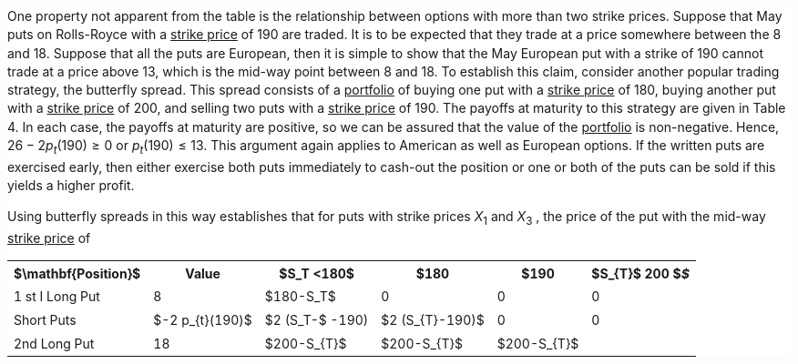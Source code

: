 One property not apparent from the table is the relationship between options with more than two strike prices. Suppose that May puts on Rolls-Royce with a [strike price](../../Financial%20Markets/Financial%20Engineering%20and%20Arbitrage%20in%20the%20Financial%20Markets/PART%20I%20RELATIVE%20VALUE%20BUILDING%20BLOCKS/Chapter%205%20Options%20on%20Prices%20and%20Hedge-Based%20Valuation/Call%20and%20Put%20Payoffs%20at%20Expiry.md) of 190 are traded. It is to be expected that they trade at a price somewhere between the 8 and 18. Suppose that all the puts are European,  then it is simple to show that the May European put with a strike of 190 cannot trade at a price above 13,  which is the mid-way point between 8 and 18. To establish this claim,  consider another popular trading strategy,  the butterfly spread. This spread consists of a [portfolio](../../Advanced%20Investments/An%20Asset%20Allocation%20Primer.md) of buying one put with a [strike price](../../Financial%20Markets/Financial%20Engineering%20and%20Arbitrage%20in%20the%20Financial%20Markets/PART%20I%20RELATIVE%20VALUE%20BUILDING%20BLOCKS/Chapter%205%20Options%20on%20Prices%20and%20Hedge-Based%20Valuation/Call%20and%20Put%20Payoffs%20at%20Expiry.md) of 180,  buying another put with a [strike price](../../Financial%20Markets/Financial%20Engineering%20and%20Arbitrage%20in%20the%20Financial%20Markets/PART%20I%20RELATIVE%20VALUE%20BUILDING%20BLOCKS/Chapter%205%20Options%20on%20Prices%20and%20Hedge-Based%20Valuation/Call%20and%20Put%20Payoffs%20at%20Expiry.md) of 200,  and selling two puts with a [strike price](../../Financial%20Markets/Financial%20Engineering%20and%20Arbitrage%20in%20the%20Financial%20Markets/PART%20I%20RELATIVE%20VALUE%20BUILDING%20BLOCKS/Chapter%205%20Options%20on%20Prices%20and%20Hedge-Based%20Valuation/Call%20and%20Put%20Payoffs%20at%20Expiry.md) of 190. The payoffs at maturity to this strategy are given in Table 4. In each case,  the payoffs at maturity are positive,  so we can be assured that the value of the [portfolio](../../Advanced%20Investments/An%20Asset%20Allocation%20Primer.md) is non-negative. Hence,  $26-2p_{t}(190)\geq0$ or $p_{t}(190)\leq13$. This argument again applies to American as well as European options. If the written puts are exercised early,  then either exercise both puts immediately to cash-out the position or one or both of the puts can be sold if this yields a higher profit.

Using butterfly spreads in this way establishes that for puts with strike prices $X_{1}$ and $X_{3}$ ,  the price of the put with the mid-way [strike price](../../Financial%20Markets/Financial%20Engineering%20and%20Arbitrage%20in%20the%20Financial%20Markets/PART%20I%20RELATIVE%20VALUE%20BUILDING%20BLOCKS/Chapter%205%20Options%20on%20Prices%20and%20Hedge-Based%20Valuation/Call%20and%20Put%20Payoffs%20at%20Expiry.md) of

<table>
	<tbody>
		<tr>
			<th>$\mathbf{Position}$</th>
			<th>Value</th>
			<th>$S_T <180$ </th>
			<th>$180<S_{T}<190$</th>
			<th>$190<S_T<200$</th>
			<th>$S_{T}$ 200 $<i>$</th>
		</tr>
		<tr>
			<td>1 st I Long Put</td>
			<td>8</td>
			<td>$180-S_T$</td>
			<td>0</td>
			<td>0</td>
			<td>0</td>
		</tr>
		<tr>
			<td>Short Puts</td>
			<td>$-2 p_{t}(190)$</td>
			<td>$2 (S_T-$ -190)</td>
			<td>$2 (S_{T}-190)$</td>
			<td>0</td>
			<td>0</td>
		</tr>
		<tr>
			<td>2nd Long Put</td>
			<td>18</td>
			<td>$200-S_{T}$</td>
			<td>$200-S_{T}$</td>
			<td>$200-S_{T}$</td>
